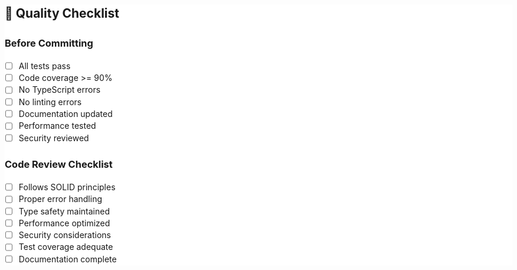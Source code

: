 
## 🎯 **Quality Checklist**

### **Before Committing**

- [ ] All tests pass
- [ ] Code coverage >= 90%
- [ ] No TypeScript errors
- [ ] No linting errors
- [ ] Documentation updated
- [ ] Performance tested
- [ ] Security reviewed

### **Code Review Checklist**

- [ ] Follows SOLID principles
- [ ] Proper error handling
- [ ] Type safety maintained
- [ ] Performance optimized
- [ ] Security considerations
- [ ] Test coverage adequate
- [ ] Documentation complete
